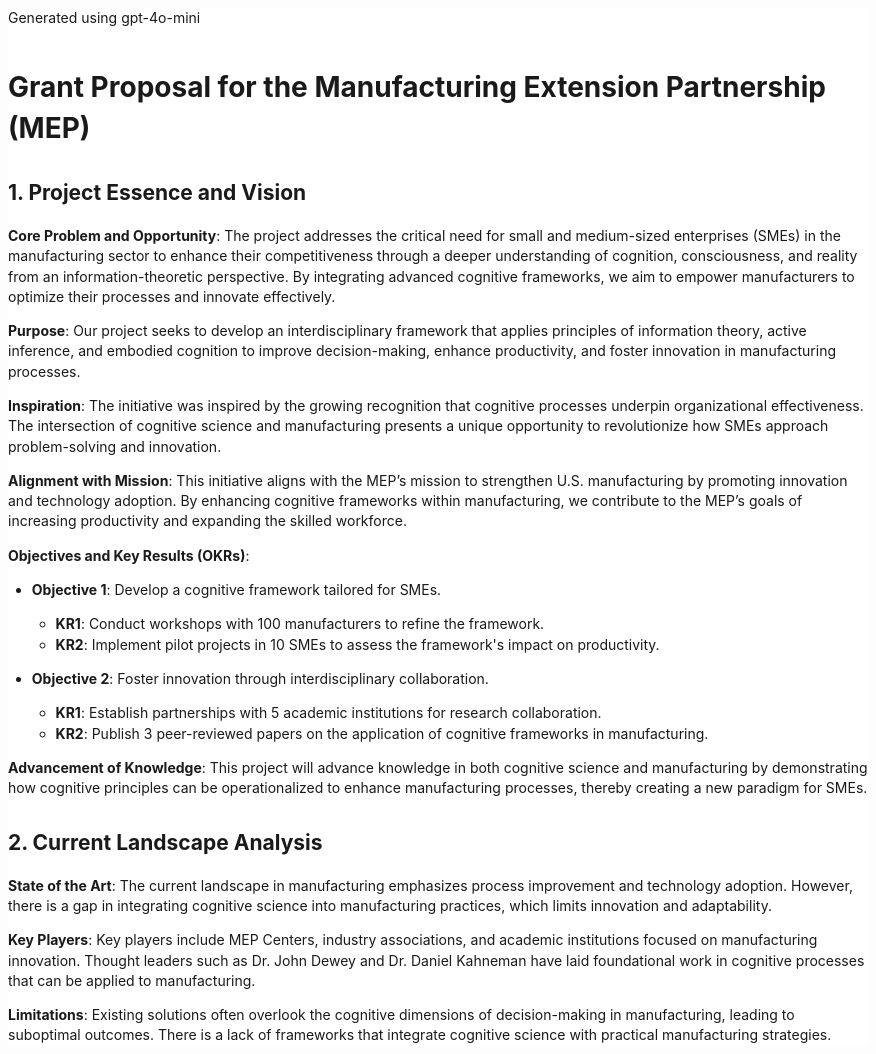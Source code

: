 Generated using gpt-4o-mini

# Grant Proposal for the Manufacturing Extension Partnership (MEP)

## 1. Project Essence and Vision

**Core Problem and Opportunity**: The project addresses the critical need for small and medium-sized enterprises (SMEs) in the manufacturing sector to enhance their competitiveness through a deeper understanding of cognition, consciousness, and reality from an information-theoretic perspective. By integrating advanced cognitive frameworks, we aim to empower manufacturers to optimize their processes and innovate effectively.

**Purpose**: Our project seeks to develop an interdisciplinary framework that applies principles of information theory, active inference, and embodied cognition to improve decision-making, enhance productivity, and foster innovation in manufacturing processes.

**Inspiration**: The initiative was inspired by the growing recognition that cognitive processes underpin organizational effectiveness. The intersection of cognitive science and manufacturing presents a unique opportunity to revolutionize how SMEs approach problem-solving and innovation.

**Alignment with Mission**: This initiative aligns with the MEP’s mission to strengthen U.S. manufacturing by promoting innovation and technology adoption. By enhancing cognitive frameworks within manufacturing, we contribute to the MEP’s goals of increasing productivity and expanding the skilled workforce.

**Objectives and Key Results (OKRs)**:
- **Objective 1**: Develop a cognitive framework tailored for SMEs.
  - **KR1**: Conduct workshops with 100 manufacturers to refine the framework.
  - **KR2**: Implement pilot projects in 10 SMEs to assess the framework's impact on productivity.
  
- **Objective 2**: Foster innovation through interdisciplinary collaboration.
  - **KR1**: Establish partnerships with 5 academic institutions for research collaboration.
  - **KR2**: Publish 3 peer-reviewed papers on the application of cognitive frameworks in manufacturing.

**Advancement of Knowledge**: This project will advance knowledge in both cognitive science and manufacturing by demonstrating how cognitive principles can be operationalized to enhance manufacturing processes, thereby creating a new paradigm for SMEs.

## 2. Current Landscape Analysis

**State of the Art**: The current landscape in manufacturing emphasizes process improvement and technology adoption. However, there is a gap in integrating cognitive science into manufacturing practices, which limits innovation and adaptability.

**Key Players**: Key players include MEP Centers, industry associations, and academic institutions focused on manufacturing innovation. Thought leaders such as Dr. John Dewey and Dr. Daniel Kahneman have laid foundational work in cognitive processes that can be applied to manufacturing.

**Limitations**: Existing solutions often overlook the cognitive dimensions of decision-making in manufacturing, leading to suboptimal outcomes. There is a lack of frameworks that integrate cognitive science with practical manufacturing strategies.
